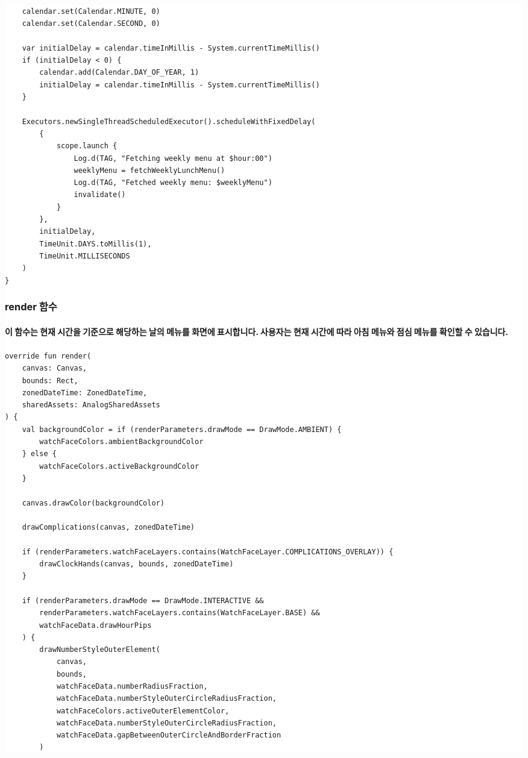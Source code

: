```
    calendar.set(Calendar.MINUTE, 0)
    calendar.set(Calendar.SECOND, 0)

    var initialDelay = calendar.timeInMillis - System.currentTimeMillis()
    if (initialDelay < 0) {
        calendar.add(Calendar.DAY_OF_YEAR, 1)
        initialDelay = calendar.timeInMillis - System.currentTimeMillis()
    }

    Executors.newSingleThreadScheduledExecutor().scheduleWithFixedDelay(
        {
            scope.launch {
                Log.d(TAG, "Fetching weekly menu at $hour:00")
                weeklyMenu = fetchWeeklyLunchMenu()
                Log.d(TAG, "Fetched weekly menu: $weeklyMenu")
                invalidate()
            }
        },
        initialDelay,
        TimeUnit.DAYS.toMillis(1),
        TimeUnit.MILLISECONDS
    )
}

```
### render 함수
#### 이 함수는 현재 시간을 기준으로 해당하는 날의 메뉴를 화면에 표시합니다. 사용자는 현재 시간에 따라 아침 메뉴와 점심 메뉴를 확인할 수 있습니다.
```
override fun render(
    canvas: Canvas,
    bounds: Rect,
    zonedDateTime: ZonedDateTime,
    sharedAssets: AnalogSharedAssets
) {
    val backgroundColor = if (renderParameters.drawMode == DrawMode.AMBIENT) {
        watchFaceColors.ambientBackgroundColor
    } else {
        watchFaceColors.activeBackgroundColor
    }

    canvas.drawColor(backgroundColor)

    drawComplications(canvas, zonedDateTime)

    if (renderParameters.watchFaceLayers.contains(WatchFaceLayer.COMPLICATIONS_OVERLAY)) {
        drawClockHands(canvas, bounds, zonedDateTime)
    }

    if (renderParameters.drawMode == DrawMode.INTERACTIVE &&
        renderParameters.watchFaceLayers.contains(WatchFaceLayer.BASE) &&
        watchFaceData.drawHourPips
    ) {
        drawNumberStyleOuterElement(
            canvas,
            bounds,
            watchFaceData.numberRadiusFraction,
            watchFaceData.numberStyleOuterCircleRadiusFraction,
            watchFaceColors.activeOuterElementColor,
            watchFaceData.numberStyleOuterCircleRadiusFraction,
            watchFaceData.gapBetweenOuterCircleAndBorderFraction
        )
```